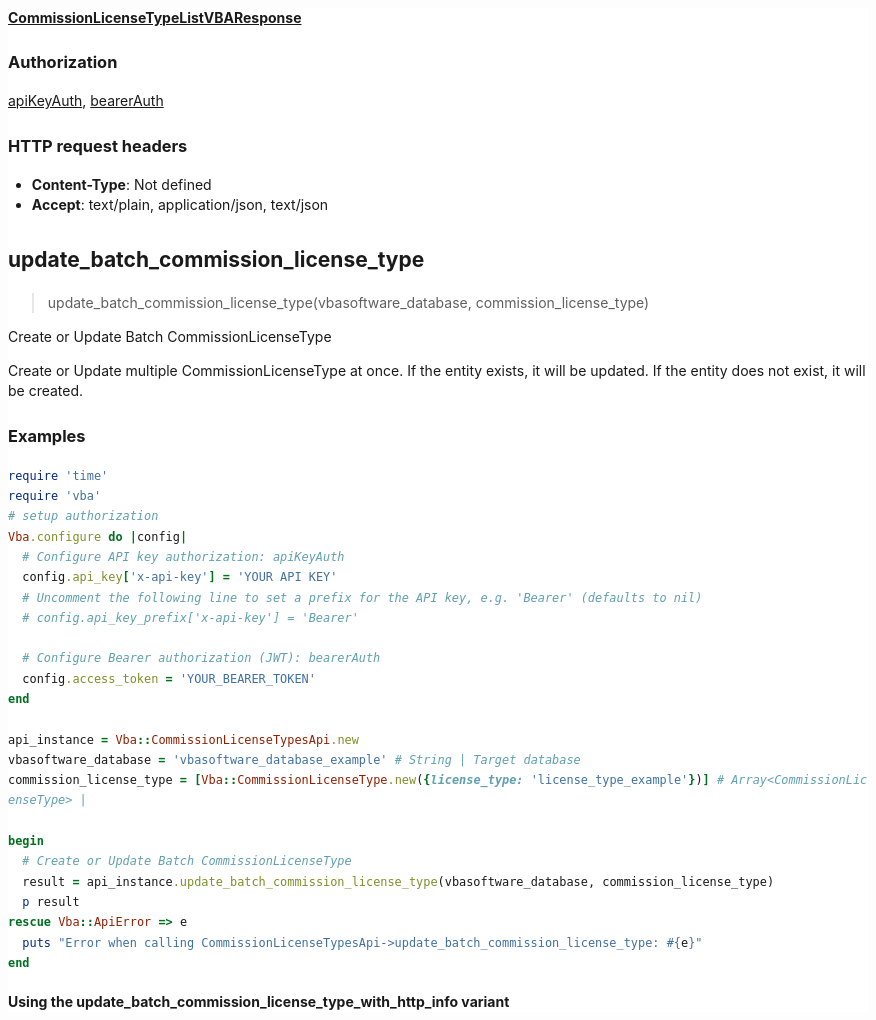 [**CommissionLicenseTypeListVBAResponse**](CommissionLicenseTypeListVBAResponse.md)

### Authorization

[apiKeyAuth](../README.md#apiKeyAuth), [bearerAuth](../README.md#bearerAuth)

### HTTP request headers

- **Content-Type**: Not defined
- **Accept**: text/plain, application/json, text/json


## update_batch_commission_license_type

> <MultiCodeResponseListVBAResponse> update_batch_commission_license_type(vbasoftware_database, commission_license_type)

Create or Update Batch CommissionLicenseType

Create or Update multiple CommissionLicenseType at once.  If the entity exists, it will be updated.  If the entity does not exist, it will be created.

### Examples

```ruby
require 'time'
require 'vba'
# setup authorization
Vba.configure do |config|
  # Configure API key authorization: apiKeyAuth
  config.api_key['x-api-key'] = 'YOUR API KEY'
  # Uncomment the following line to set a prefix for the API key, e.g. 'Bearer' (defaults to nil)
  # config.api_key_prefix['x-api-key'] = 'Bearer'

  # Configure Bearer authorization (JWT): bearerAuth
  config.access_token = 'YOUR_BEARER_TOKEN'
end

api_instance = Vba::CommissionLicenseTypesApi.new
vbasoftware_database = 'vbasoftware_database_example' # String | Target database
commission_license_type = [Vba::CommissionLicenseType.new({license_type: 'license_type_example'})] # Array<CommissionLicenseType> | 

begin
  # Create or Update Batch CommissionLicenseType
  result = api_instance.update_batch_commission_license_type(vbasoftware_database, commission_license_type)
  p result
rescue Vba::ApiError => e
  puts "Error when calling CommissionLicenseTypesApi->update_batch_commission_license_type: #{e}"
end
```

#### Using the update_batch_commission_license_type_with_http_info variant
